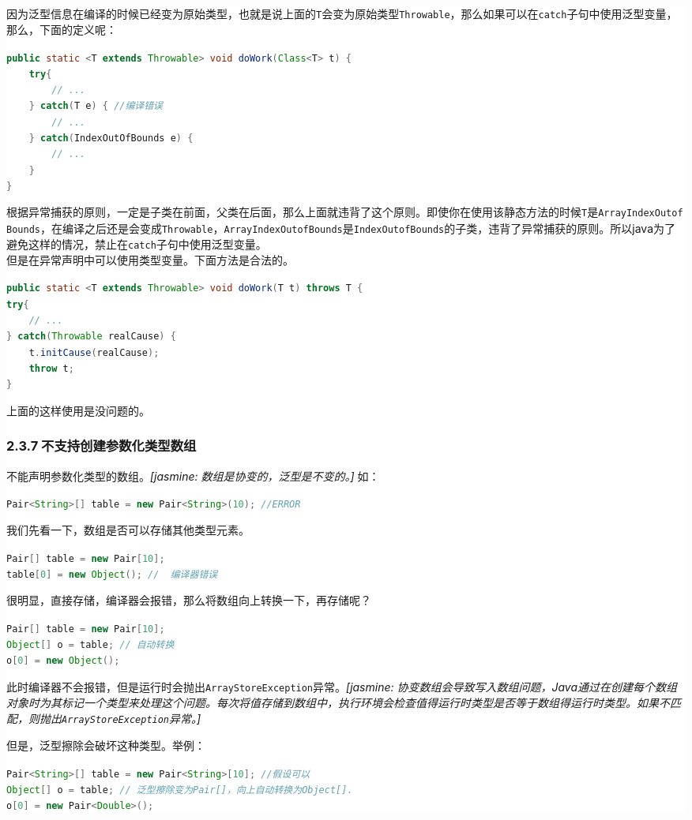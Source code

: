 因为泛型信息在编译的时候已经变为原始类型，也就是说上面的`T`会变为原始类型`Throwable`，那么如果可以在`catch`子句中使用泛型变量，那么，下面的定义呢：

```java
public static <T extends Throwable> void doWork(Class<T> t) {
    try{
        // ...  
    } catch(T e) { //编译错误  
        // ...  
    } catch(IndexOutOfBounds e) {
        // ... 
    }    
}
```

根据异常捕获的原则，一定是子类在前面，父类在后面，那么上面就违背了这个原则。即使你在使用该静态方法的时候`T`是`ArrayIndexOutofBounds`，在编译之后还是会变成`Throwable`，`ArrayIndexOutofBounds`是`IndexOutofBounds`的子类，违背了异常捕获的原则。所以java为了避免这样的情况，禁止在`catch`子句中使用泛型变量。  
但是在异常声明中可以使用类型变量。下面方法是合法的。

```java
public static <T extends Throwable> void doWork(T t) throws T {
try{
    // ...  
} catch(Throwable realCause) {
    t.initCause(realCause);
    throw t;   
}
```

上面的这样使用是没问题的。

### 2.3.7 不支持创建参数化类型数组

不能声明参数化类型的数组。*[jasmine: 数组是协变的，泛型是不变的。]* 如：

```java
Pair<String>[] table = new Pair<String>(10); //ERROR 
```

我们先看一下，数组是否可以存储其他类型元素。

```java
Pair[] table = new Pair[10];
table[0] = new Object(); //  编译器错误
```

很明显，直接存储，编译器会报错，那么将数组向上转换一下，再存储呢？

```java
Pair[] table = new Pair[10];
Object[] o = table; // 自动转换
o[0] = new Object(); 
```

此时编译器不会报错，但是运行时会抛出`ArrayStoreException`异常。*[jasmine: 协变数组会导致写入数组问题，Java通过在创建每个数组对象时为其标记一个类型来处理这个问题。每次将值存储到数组中，执行环境会检查值得运行时类型是否等于数组得运行时类型。如果不匹配，则抛出`ArrayStoreException`异常。]*

但是，泛型擦除会破坏这种类型。举例：

```java
Pair<String>[] table = new Pair<String>[10]; //假设可以
Object[] o = table; // 泛型擦除变为Pair[]，向上自动转换为Object[].
o[0] = new Pair<Double>();
```
